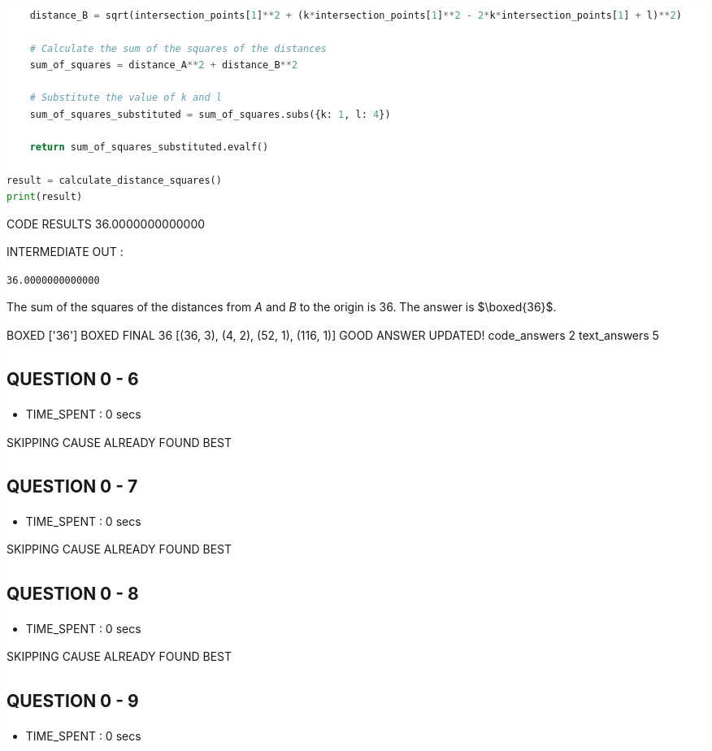 ```python
    distance_B = sqrt(intersection_points[1]**2 + (k*intersection_points[1]**2 - 2*k*intersection_points[1] + l)**2)

    # Calculate the sum of the squares of the distances
    sum_of_squares = distance_A**2 + distance_B**2

    # Substitute the value of k and l
    sum_of_squares_substituted = sum_of_squares.subs({k: 1, l: 4})

    return sum_of_squares_substituted.evalf()

result = calculate_distance_squares()
print(result)
```

CODE RESULTS 36.0000000000000

INTERMEDIATE OUT :
```output
36.0000000000000
```
The sum of the squares of the distances from $A$ and $B$ to the origin is $36$. The answer is $\boxed{36}$.

BOXED ['36']
BOXED FINAL 36
[(36, 3), (4, 2), (52, 1), (116, 1)]
GOOD ANSWER UPDATED!
code_answers 2 text_answers 5



## QUESTION 0 - 6 
- TIME_SPENT : 0 secs

SKIPPING CAUSE ALREADY FOUND BEST



## QUESTION 0 - 7 
- TIME_SPENT : 0 secs

SKIPPING CAUSE ALREADY FOUND BEST



## QUESTION 0 - 8 
- TIME_SPENT : 0 secs

SKIPPING CAUSE ALREADY FOUND BEST



## QUESTION 0 - 9 
- TIME_SPENT : 0 secs

